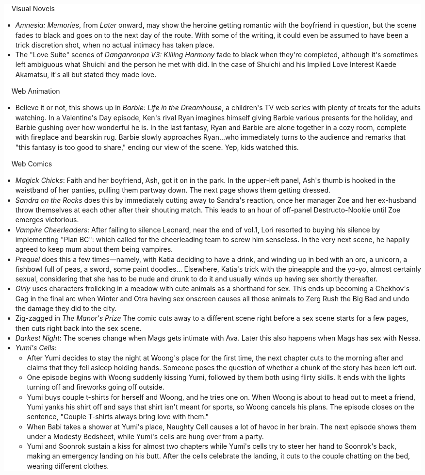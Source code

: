     Visual Novels 

-   _Amnesia: Memories_, from _Later_ onward, may show the heroine getting romantic with the boyfriend in question, but the scene fades to black and goes on to the next day of the route. With some of the writing, it could even be assumed to have been a trick discretion shot, when no actual intimacy has taken place.
-   The "Love Suite" scenes of _Danganronpa V3: Killing Harmony_ fade to black when they're completed, although it's sometimes left ambiguous what Shuichi and the person he met with did. In the case of Shuichi and his Implied Love Interest Kaede Akamatsu, it's all but stated they made love.

    Web Animation 

-   Believe it or not, this shows up in _Barbie: Life in the Dreamhouse_, a children's TV web series with plenty of treats for the adults watching. In a Valentine's Day episode, Ken's rival Ryan imagines himself giving Barbie various presents for the holiday, and Barbie gushing over how wonderful he is. In the last fantasy, Ryan and Barbie are alone together in a cozy room, complete with fireplace and bearskin rug. Barbie slowly approaches Ryan...who immediately turns to the audience and remarks that "this fantasy is too good to share," ending our view of the scene. Yep, kids watched this.

    Web Comics 

-   _Magick Chicks_: Faith and her boyfriend, Ash, got it on in the park. In the upper-left panel, Ash's thumb is hooked in the waistband of her panties, pulling them partway down. The next page shows them getting dressed.
-   _Sandra on the Rocks_ does this by immediately cutting away to Sandra's reaction, once her manager Zoe and her ex-husband throw themselves at each other after their shouting match. This leads to an hour of off-panel Destructo-Nookie until Zoe emerges victorious.
-   _Vampire Cheerleaders_: After failing to silence Leonard, near the end of vol.1, Lori resorted to buying his silence by implementing "Plan BC": which called for the cheerleading team to screw him senseless. In the very next scene, he happily agreed to keep mum about them being vampires.
-   _Prequel_ does this a few times—namely, with Katia deciding to have a drink, and winding up in bed with an orc, a unicorn, a fishbowl full of peas, a sword, some paint doodles... Elsewhere, Katia's trick with the pineapple and the yo-yo, almost certainly sexual, considering that she has to be nude and drunk to do it and usually winds up having sex shortly thereafter.
-   _Girly_ uses characters frolicking in a meadow with cute animals as a shorthand for sex. This ends up becoming a Chekhov's Gag in the final arc when Winter and Otra having sex onscreen causes all those animals to Zerg Rush the Big Bad and undo the damage they did to the city.
-   Zig-zagged in _The Manor's Prize_ The comic cuts away to a different scene right before a sex scene starts for a few pages, then cuts right back into the sex scene.
-   _Darkest Night_: The scenes change when Mags gets intimate with Ava. Later this also happens when Mags has sex with Nessa.
-   _Yumi's Cells_:
    -   After Yumi decides to stay the night at Woong's place for the first time, the next chapter cuts to the morning after and claims that they fell asleep holding hands. Someone poses the question of whether a chunk of the story has been left out.
    -   One episode begins with Woong suddenly kissing Yumi, followed by them both using flirty skills. It ends with the lights turning off and fireworks going off outside.
    -   Yumi buys couple t-shirts for herself and Woong, and he tries one on. When Woong is about to head out to meet a friend, Yumi yanks his shirt off and says that shirt isn't meant for sports, so Woong cancels his plans. The episode closes on the sentence, "Couple T-shirts always bring love with them."
    -   When Babi takes a shower at Yumi's place, Naughty Cell causes a lot of havoc in her brain. The next episode shows them under a Modesty Bedsheet, while Yumi's cells are hung over from a party.
    -   Yumi and Soonrok sustain a kiss for almost two chapters while Yumi's cells try to steer her hand to Soonrok's back, making an emergency landing on his butt. After the cells celebrate the landing, it cuts to the couple chatting on the bed, wearing different clothes.
